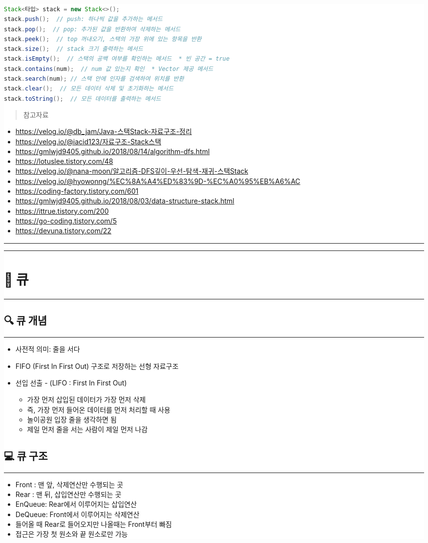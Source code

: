 ```java
Stack<타입> stack = new Stack<>();
stack.push();  // push: 하나씩 값을 추가하는 메서드
stack.pop();  // pop: 추가된 값을 반환하여 삭제하는 메서드
stack.peek();  // top 꺼내오기, 스택의 가장 위에 있는 항목을 반환
stack.size();  // stack 크기 출력하는 메서드
stack.isEmpty();  // 스택의 공백 여부를 확인하는 메서드  * 빈 공간 = true
stack.contains(num);  // num 값 있는지 확인  * Vector 제공 메서드
stack.search(num); // 스택 안에 인자를 검색하여 위치를 반환
stack.clear();  // 모든 데이터 삭제 및 초기화하는 메서드
stack.toString();  // 모든 데이터를 출력하는 메서드
```

> 참고자료
 - https://velog.io/@db_jam/Java-스택Stack-자료구조-정리
- https://velog.io/@iacid123/자료구조-Stack스택
- https://gmlwjd9405.github.io/2018/08/14/algorithm-dfs.html
- https://lotuslee.tistory.com/48
- https://velog.io/@nana-moon/알고리즘-DFS깊이-우선-탐색-재귀-스택Stack
- https://velog.io/@hyowonng/%EC%8A%A4%ED%83%9D-%EC%A0%95%EB%A6%AC
- https://coding-factory.tistory.com/601
- https://gmlwjd9405.github.io/2018/08/03/data-structure-stack.html
- https://ittrue.tistory.com/200
- https://go-coding.tistory.com/5
- https://devuna.tistory.com/22
* * *
****
# 📂 큐
***
## 🔍 큐 개념
* * *
- 사전적 의미: 줄을 서다
- FIFO (First In First Out) 구조로 저장하는 선형 자료구조

- 선입 선출 - (LIFO : First In First Out)
  - 가장 먼저 삽입된 데이터가 가장 먼저 삭제
  - 즉, 가장 먼저 들어온 데이터를 먼저 처리할 때 사용
  - 놀이공원 입장 줄을 생각하면 됨
  - 제일 먼저 줄을 서는 사람이 제일 먼저 나감
  
## 💻 큐 구조
* * *
- Front : 맨 앞, 삭제연산만 수행되는 곳
- Rear : 맨 뒤, 삽입연산만 수행되는 곳 
- EnQueue: Rear에서 이루어지는 삽입연산
- DeQueue: Front에서 이루어지는 삭제연산
- 들어올 때 Rear로 들어오지만 나올때는 Front부터 빠짐
- 접근은 가장 첫 원소와 끝 원소로만 가능
